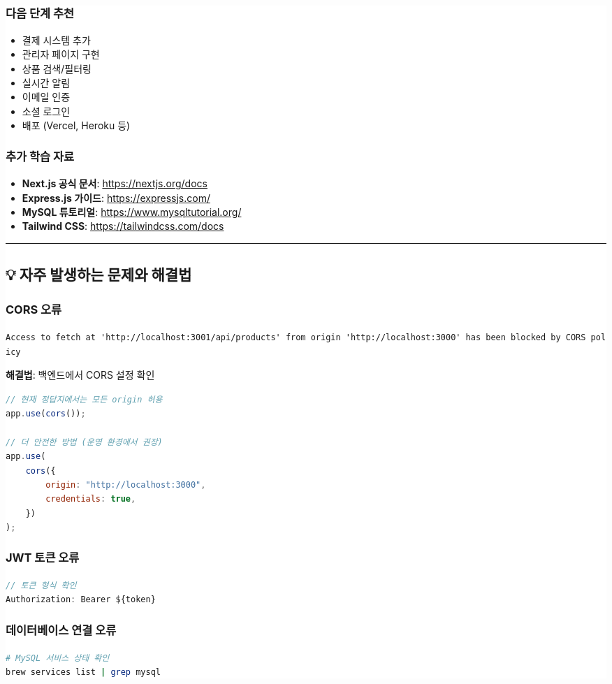 ### 다음 단계 추천

- 결제 시스템 추가
- 관리자 페이지 구현
- 상품 검색/필터링
- 실시간 알림
- 이메일 인증
- 소셜 로그인
- 배포 (Vercel, Heroku 등)

### 추가 학습 자료

- **Next.js 공식 문서**: https://nextjs.org/docs
- **Express.js 가이드**: https://expressjs.com/
- **MySQL 튜토리얼**: https://www.mysqltutorial.org/
- **Tailwind CSS**: https://tailwindcss.com/docs

---

## 💡 자주 발생하는 문제와 해결법

### CORS 오류

```
Access to fetch at 'http://localhost:3001/api/products' from origin 'http://localhost:3000' has been blocked by CORS policy
```

**해결법**: 백엔드에서 CORS 설정 확인

```javascript
// 현재 정답지에서는 모든 origin 허용
app.use(cors());

// 더 안전한 방법 (운영 환경에서 권장)
app.use(
	cors({
		origin: "http://localhost:3000",
		credentials: true,
	})
);
```

### JWT 토큰 오류

```typescript
// 토큰 형식 확인
Authorization: Bearer ${token}
```

### 데이터베이스 연결 오류

```bash
# MySQL 서비스 상태 확인
brew services list | grep mysql
```
